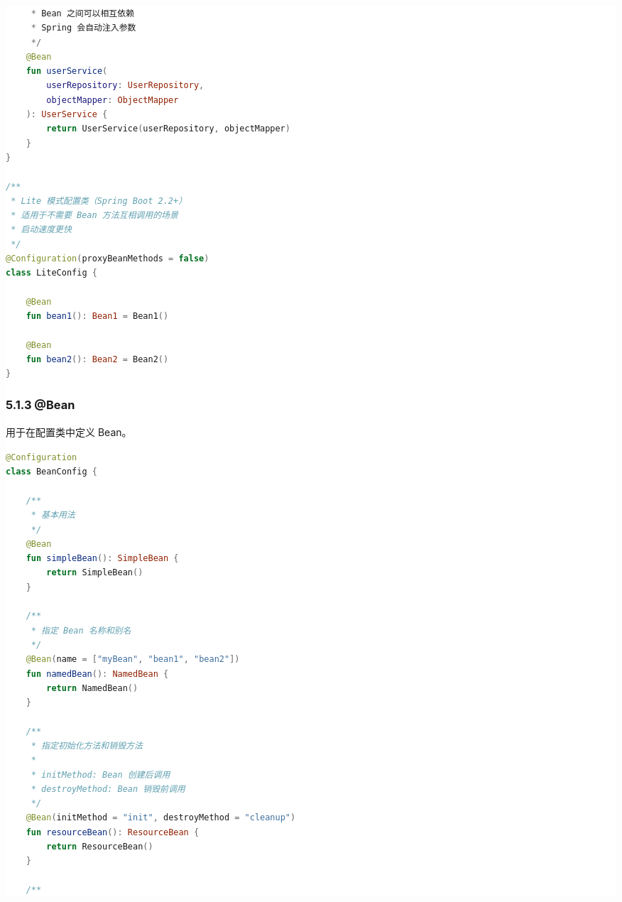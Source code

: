 ```kotlin
     * Bean 之间可以相互依赖
     * Spring 会自动注入参数
     */
    @Bean
    fun userService(
        userRepository: UserRepository,
        objectMapper: ObjectMapper
    ): UserService {
        return UserService(userRepository, objectMapper)
    }
}

/**
 * Lite 模式配置类（Spring Boot 2.2+）
 * 适用于不需要 Bean 方法互相调用的场景
 * 启动速度更快
 */
@Configuration(proxyBeanMethods = false)
class LiteConfig {
    
    @Bean
    fun bean1(): Bean1 = Bean1()
    
    @Bean
    fun bean2(): Bean2 = Bean2()
}
```

### 5.1.3 @Bean

用于在配置类中定义 Bean。

```kotlin
@Configuration
class BeanConfig {
    
    /**
     * 基本用法
     */
    @Bean
    fun simpleBean(): SimpleBean {
        return SimpleBean()
    }
    
    /**
     * 指定 Bean 名称和别名
     */
    @Bean(name = ["myBean", "bean1", "bean2"])
    fun namedBean(): NamedBean {
        return NamedBean()
    }
    
    /**
     * 指定初始化方法和销毁方法
     * 
     * initMethod: Bean 创建后调用
     * destroyMethod: Bean 销毁前调用
     */
    @Bean(initMethod = "init", destroyMethod = "cleanup")
    fun resourceBean(): ResourceBean {
        return ResourceBean()
    }
    
    /**
```